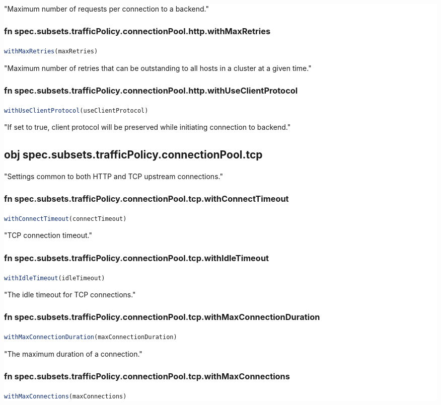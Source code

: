 "Maximum number of requests per connection to a backend."

### fn spec.subsets.trafficPolicy.connectionPool.http.withMaxRetries

```ts
withMaxRetries(maxRetries)
```

"Maximum number of retries that can be outstanding to all hosts in a cluster at a given time."

### fn spec.subsets.trafficPolicy.connectionPool.http.withUseClientProtocol

```ts
withUseClientProtocol(useClientProtocol)
```

"If set to true, client protocol will be preserved while initiating connection to backend."

## obj spec.subsets.trafficPolicy.connectionPool.tcp

"Settings common to both HTTP and TCP upstream connections."

### fn spec.subsets.trafficPolicy.connectionPool.tcp.withConnectTimeout

```ts
withConnectTimeout(connectTimeout)
```

"TCP connection timeout."

### fn spec.subsets.trafficPolicy.connectionPool.tcp.withIdleTimeout

```ts
withIdleTimeout(idleTimeout)
```

"The idle timeout for TCP connections."

### fn spec.subsets.trafficPolicy.connectionPool.tcp.withMaxConnectionDuration

```ts
withMaxConnectionDuration(maxConnectionDuration)
```

"The maximum duration of a connection."

### fn spec.subsets.trafficPolicy.connectionPool.tcp.withMaxConnections

```ts
withMaxConnections(maxConnections)
```
